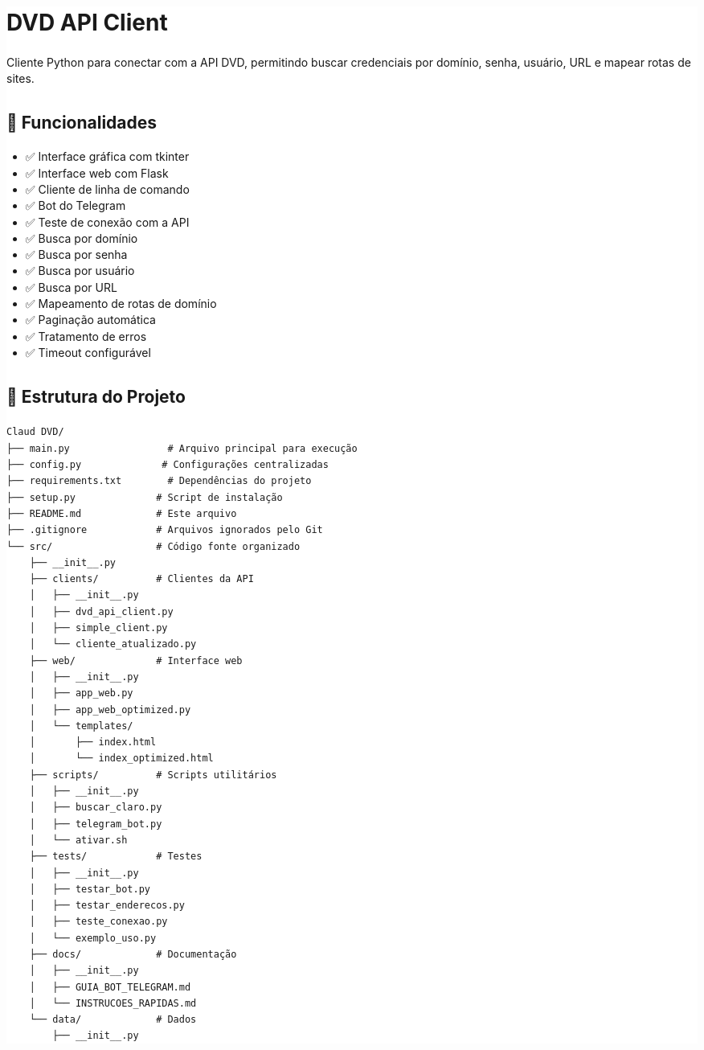 # DVD API Client

Cliente Python para conectar com a API DVD, permitindo buscar credenciais por domínio, senha, usuário, URL e mapear rotas de sites.

## 🚀 Funcionalidades

- ✅ Interface gráfica com tkinter
- ✅ Interface web com Flask
- ✅ Cliente de linha de comando
- ✅ Bot do Telegram
- ✅ Teste de conexão com a API
- ✅ Busca por domínio
- ✅ Busca por senha
- ✅ Busca por usuário
- ✅ Busca por URL
- ✅ Mapeamento de rotas de domínio
- ✅ Paginação automática
- ✅ Tratamento de erros
- ✅ Timeout configurável

## 📁 Estrutura do Projeto

```
Claud DVD/
├── main.py                 # Arquivo principal para execução
├── config.py              # Configurações centralizadas
├── requirements.txt        # Dependências do projeto
├── setup.py              # Script de instalação
├── README.md             # Este arquivo
├── .gitignore            # Arquivos ignorados pelo Git
└── src/                  # Código fonte organizado
    ├── __init__.py
    ├── clients/          # Clientes da API
    │   ├── __init__.py
    │   ├── dvd_api_client.py
    │   ├── simple_client.py
    │   └── cliente_atualizado.py
    ├── web/              # Interface web
    │   ├── __init__.py
    │   ├── app_web.py
    │   ├── app_web_optimized.py
    │   └── templates/
    │       ├── index.html
    │       └── index_optimized.html
    ├── scripts/          # Scripts utilitários
    │   ├── __init__.py
    │   ├── buscar_claro.py
    │   ├── telegram_bot.py
    │   └── ativar.sh
    ├── tests/            # Testes
    │   ├── __init__.py
    │   ├── testar_bot.py
    │   ├── testar_enderecos.py
    │   ├── teste_conexao.py
    │   └── exemplo_uso.py
    ├── docs/             # Documentação
    │   ├── __init__.py
    │   ├── GUIA_BOT_TELEGRAM.md
    │   └── INSTRUCOES_RAPIDAS.md
    └── data/             # Dados
        ├── __init__.py
```